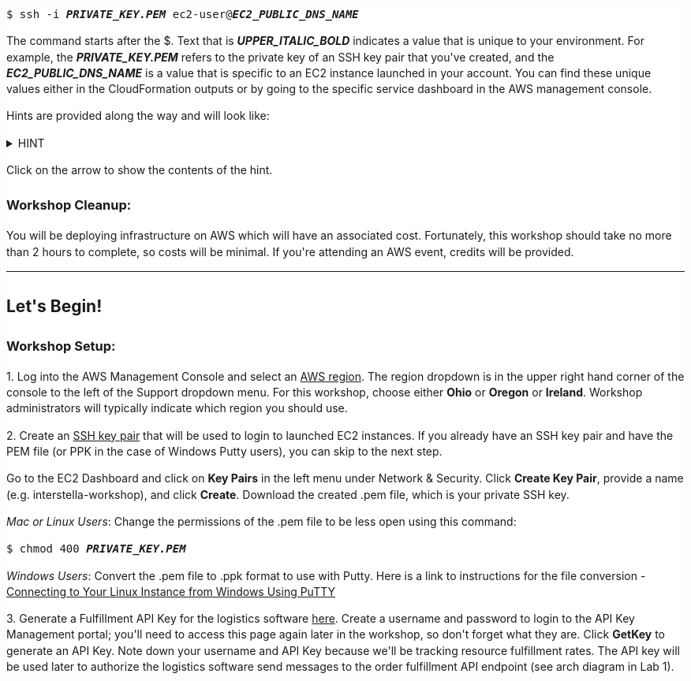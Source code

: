 <pre>
$ ssh -i <b><i>PRIVATE_KEY.PEM</i></b> ec2-user@<b><i>EC2_PUBLIC_DNS_NAME</i></b>
</pre>

The command starts after the $.  Text that is ***UPPER_ITALIC_BOLD*** indicates a value that is unique to your environment.  For example, the ***PRIVATE\_KEY.PEM*** refers to the private key of an SSH key pair that you've created, and the ***EC2\_PUBLIC\_DNS\_NAME*** is a value that is specific to an EC2 instance launched in your account.  You can find these unique values either in the CloudFormation outputs or by going to the specific service dashboard in the AWS management console.

Hints are provided along the way and will look like:

<details><summary>HINT</summary></details>

Click on the arrow to show the contents of the hint.  

### Workshop Cleanup:
You will be deploying infrastructure on AWS which will have an associated cost.  Fortunately, this workshop should take no more than 2 hours to complete, so costs will be minimal.  If you're attending an AWS event, credits will be provided.

* * * 

## Let's Begin!  
  
### Workshop Setup:

1\. Log into the AWS Management Console and select an [AWS region](http://docs.aws.amazon.com/AWSEC2/latest/UserGuide/using-regions-availability-zones.html).  The region dropdown is in the upper right hand corner of the console to the left of the Support dropdown menu.  For this workshop, choose either **Ohio** or **Oregon** or **Ireland**.  Workshop administrators will typically indicate which region you should use.

2\. Create an [SSH key pair](http://docs.aws.amazon.com/AWSEC2/latest/UserGuide/ec2-key-pairs.html) that will be used to login to launched EC2 instances.  If you already have an SSH key pair and have the PEM file (or PPK in the case of Windows Putty users), you can skip to the next step.  

Go to the EC2 Dashboard and click on **Key Pairs** in the left menu under Network & Security.  Click **Create Key Pair**, provide a name (e.g. interstella-workshop), and click **Create**.  Download the created .pem file, which is your private SSH key.      

*Mac or Linux Users*:  Change the permissions of the .pem file to be less open using this command:

<pre>$ chmod 400 <b><i>PRIVATE_KEY.PEM</i></b></pre>

*Windows Users*: Convert the .pem file to .ppk format to use with Putty.  Here is a link to instructions for the file conversion - [Connecting to Your Linux Instance from Windows Using PuTTY](http://docs.aws.amazon.com/AWSEC2/latest/UserGuide/putty.html)

3\. Generate a Fulfillment API Key for the logistics software [here](http://www.interstella.trade/getkey.html).  Create a username and password to login to the API Key Management portal; you'll need to access this page again later in the workshop, so don't forget what they are.  Click **GetKey** to generate an API Key.  Note down your username and API Key because we'll be tracking resource fulfillment rates.  The API key will be used later to authorize the logistics software send messages to the order fulfillment API endpoint (see arch diagram in Lab 1).
